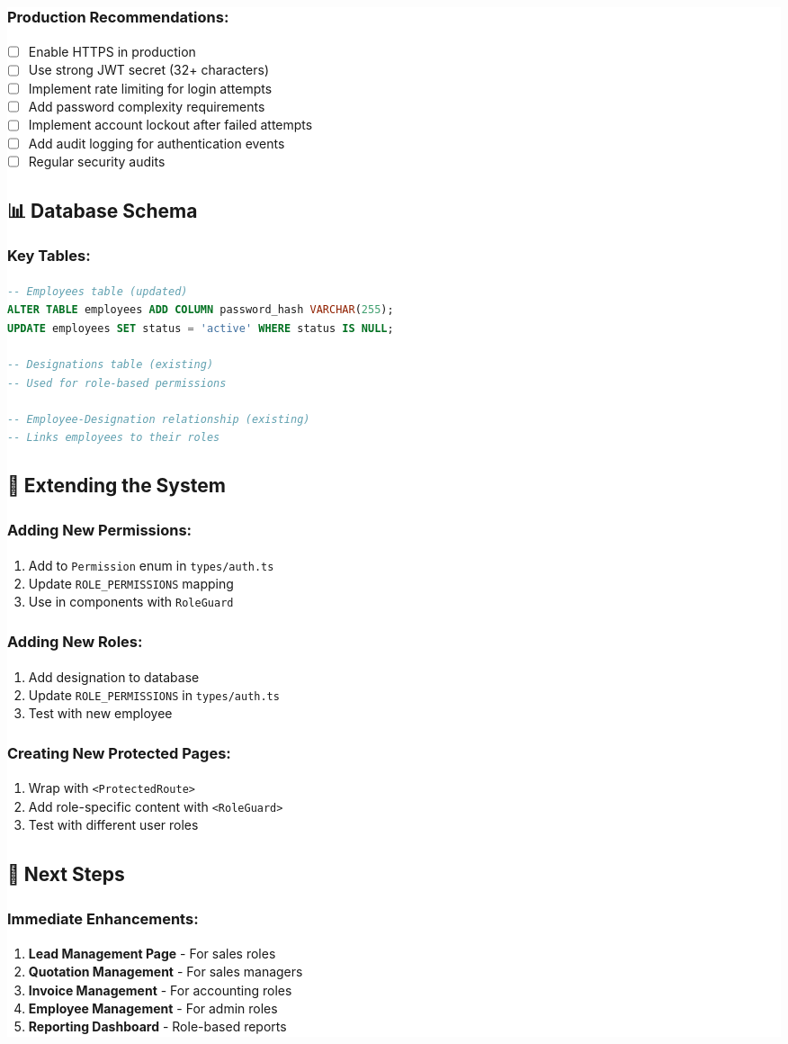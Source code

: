 ### **Production Recommendations:**
- [ ] Enable HTTPS in production
- [ ] Use strong JWT secret (32+ characters)
- [ ] Implement rate limiting for login attempts
- [ ] Add password complexity requirements
- [ ] Implement account lockout after failed attempts
- [ ] Add audit logging for authentication events
- [ ] Regular security audits

## 📊 **Database Schema**

### **Key Tables:**
```sql
-- Employees table (updated)
ALTER TABLE employees ADD COLUMN password_hash VARCHAR(255);
UPDATE employees SET status = 'active' WHERE status IS NULL;

-- Designations table (existing)
-- Used for role-based permissions

-- Employee-Designation relationship (existing)
-- Links employees to their roles
```

## 🔄 **Extending the System**

### **Adding New Permissions:**
1. Add to `Permission` enum in `types/auth.ts`
2. Update `ROLE_PERMISSIONS` mapping
3. Use in components with `RoleGuard`

### **Adding New Roles:**
1. Add designation to database
2. Update `ROLE_PERMISSIONS` in `types/auth.ts`
3. Test with new employee

### **Creating New Protected Pages:**
1. Wrap with `<ProtectedRoute>`
2. Add role-specific content with `<RoleGuard>`
3. Test with different user roles

## 🎯 **Next Steps**

### **Immediate Enhancements:**
1. **Lead Management Page** - For sales roles
2. **Quotation Management** - For sales managers
3. **Invoice Management** - For accounting roles
4. **Employee Management** - For admin roles
5. **Reporting Dashboard** - Role-based reports
